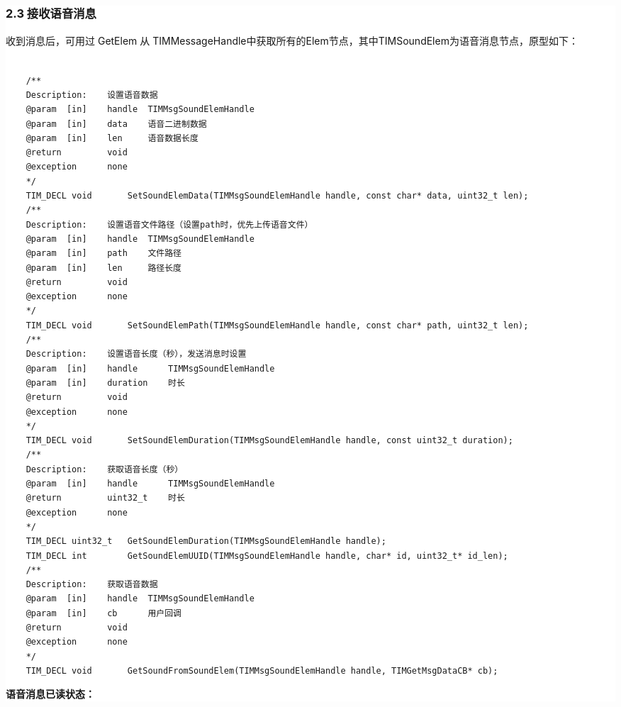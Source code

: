###  2.3 接收语音消息

收到消息后，可用过 GetElem 从 TIMMessageHandle中获取所有的Elem节点，其中TIMSoundElem为语音消息节点，原型如下： 

```

	/**
	Description:	设置语音数据
	@param	[in]	handle	TIMMsgSoundElemHandle
	@param	[in]	data	语音二进制数据
	@param	[in]	len		语音数据长度
	@return			void
	@exception      none
	*/
	TIM_DECL void		SetSoundElemData(TIMMsgSoundElemHandle handle, const char* data, uint32_t len);
	/**
	Description:	设置语音文件路径（设置path时，优先上传语音文件）
	@param	[in]	handle	TIMMsgSoundElemHandle
	@param	[in]	path	文件路径
	@param	[in]	len		路径长度
	@return			void
	@exception      none
	*/
	TIM_DECL void		SetSoundElemPath(TIMMsgSoundElemHandle handle, const char* path, uint32_t len);
	/**
	Description:	设置语音长度（秒），发送消息时设置
	@param	[in]	handle		TIMMsgSoundElemHandle
	@param	[in]	duration	时长
	@return			void
	@exception      none
	*/
	TIM_DECL void		SetSoundElemDuration(TIMMsgSoundElemHandle handle, const uint32_t duration);
	/**
	Description:	获取语音长度（秒）
	@param	[in]	handle		TIMMsgSoundElemHandle
	@return			uint32_t	时长	
	@exception      none
	*/
	TIM_DECL uint32_t	GetSoundElemDuration(TIMMsgSoundElemHandle handle);
	TIM_DECL int		GetSoundElemUUID(TIMMsgSoundElemHandle handle, char* id, uint32_t* id_len);
	/**
	Description:	获取语音数据
	@param	[in]	handle	TIMMsgSoundElemHandle
	@param	[in]	cb		用户回调
	@return			void
	@exception      none
	*/
	TIM_DECL void		GetSoundFromSoundElem(TIMMsgSoundElemHandle handle, TIMGetMsgDataCB* cb);
```
**语音消息已读状态：**
